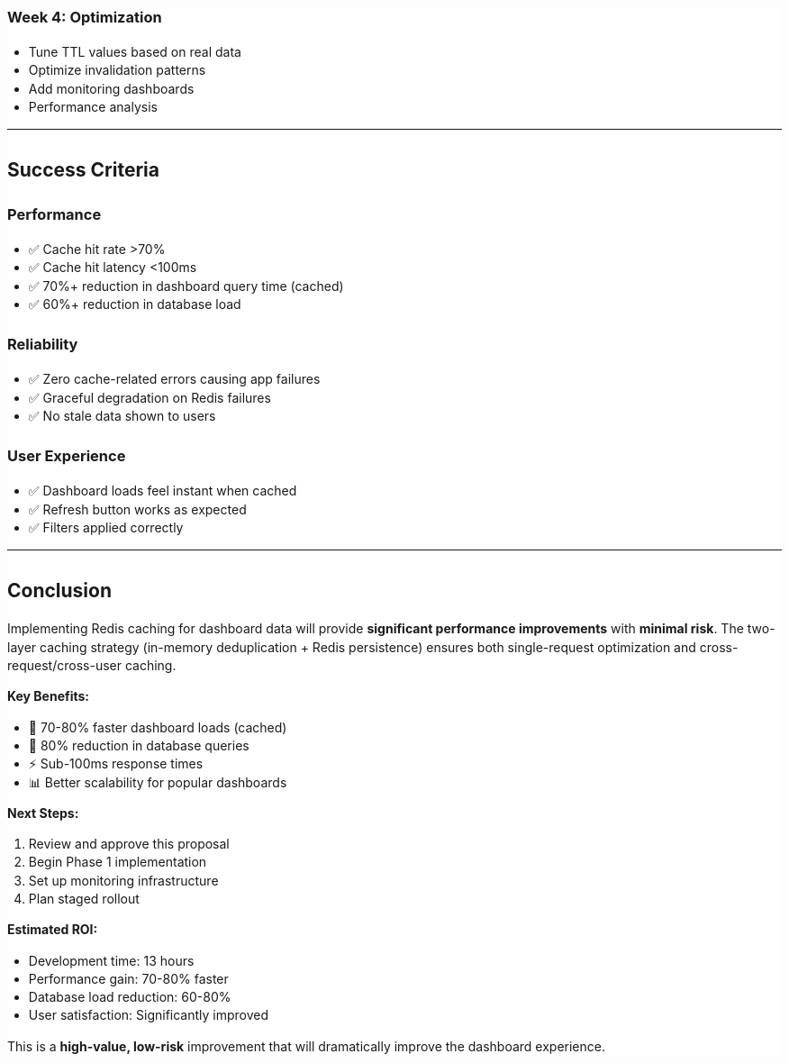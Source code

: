 ### Week 4: Optimization
- Tune TTL values based on real data
- Optimize invalidation patterns
- Add monitoring dashboards
- Performance analysis

---

## Success Criteria

### Performance
- ✅ Cache hit rate >70%
- ✅ Cache hit latency <100ms
- ✅ 70%+ reduction in dashboard query time (cached)
- ✅ 60%+ reduction in database load

### Reliability
- ✅ Zero cache-related errors causing app failures
- ✅ Graceful degradation on Redis failures
- ✅ No stale data shown to users

### User Experience
- ✅ Dashboard loads feel instant when cached
- ✅ Refresh button works as expected
- ✅ Filters applied correctly

---

## Conclusion

Implementing Redis caching for dashboard data will provide **significant performance improvements** with **minimal risk**. The two-layer caching strategy (in-memory deduplication + Redis persistence) ensures both single-request optimization and cross-request/cross-user caching.

**Key Benefits:**
- 🚀 70-80% faster dashboard loads (cached)
- 💾 80% reduction in database queries
- ⚡ Sub-100ms response times
- 📊 Better scalability for popular dashboards

**Next Steps:**
1. Review and approve this proposal
2. Begin Phase 1 implementation
3. Set up monitoring infrastructure
4. Plan staged rollout

**Estimated ROI:**
- Development time: 13 hours
- Performance gain: 70-80% faster
- Database load reduction: 60-80%
- User satisfaction: Significantly improved

This is a **high-value, low-risk** improvement that will dramatically improve the dashboard experience.

